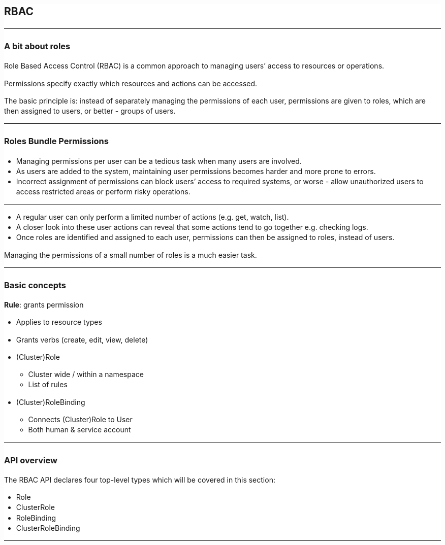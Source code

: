 ## RBAC

---

### A bit about roles

Role Based Access Control (RBAC) is a common approach to managing users’ access to resources or operations.

Permissions specify exactly which resources and actions can be accessed. 

The basic principle is: instead of separately managing the permissions of each user, permissions are given to roles, which are then assigned to users, or better - groups of users.

---

### Roles Bundle Permissions

- Managing permissions per user can be a tedious task when many users are involved. 
- As users are added to the system, maintaining user permissions becomes harder and more prone to errors. 
- Incorrect assignment of permissions can block users’ access to required systems, or worse - allow unauthorized users to access restricted areas or perform risky operations.

---

* A regular user can only perform a limited number of actions (e.g. get, watch, list). 
* A closer look into these user actions can reveal that some actions tend to go together e.g. checking logs.
* Once roles are identified and assigned to each user, permissions can then be assigned to roles, instead of users. 

Managing the permissions of a small number of roles is a much easier task.

---

### Basic concepts

**Rule**: grants permission
* Applies to resource types
* Grants verbs (create, edit, view, delete)

* (Cluster)Role
  * Cluster wide / within a namespace
  * List of rules

* (Cluster)RoleBinding
  * Connects (Cluster)Role to User
  * Both human & service account

---

### API overview

The RBAC API declares four top-level types which will be covered in this section:
* Role
* ClusterRole
* RoleBinding
* ClusterRoleBinding

---